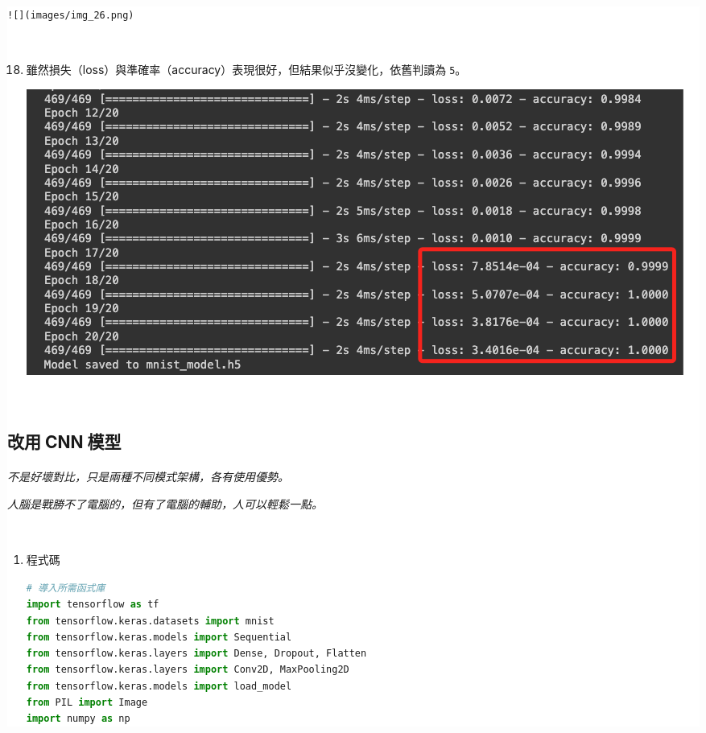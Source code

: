     ![](images/img_26.png)

<br>

18. 雖然損失（loss）與準確率（accuracy）表現很好，但結果似乎沒變化，依舊判讀為 `5`。

    ![](images/img_28.png)


<br>

## 改用 CNN 模型

_不是好壞對比，只是兩種不同模式架構，各有使用優勢。_

_人腦是戰勝不了電腦的，但有了電腦的輔助，人可以輕鬆一點。_

<br>

1. 程式碼

    ```python
    # 導入所需函式庫
    import tensorflow as tf
    from tensorflow.keras.datasets import mnist
    from tensorflow.keras.models import Sequential
    from tensorflow.keras.layers import Dense, Dropout, Flatten
    from tensorflow.keras.layers import Conv2D, MaxPooling2D
    from tensorflow.keras.models import load_model
    from PIL import Image
    import numpy as np
